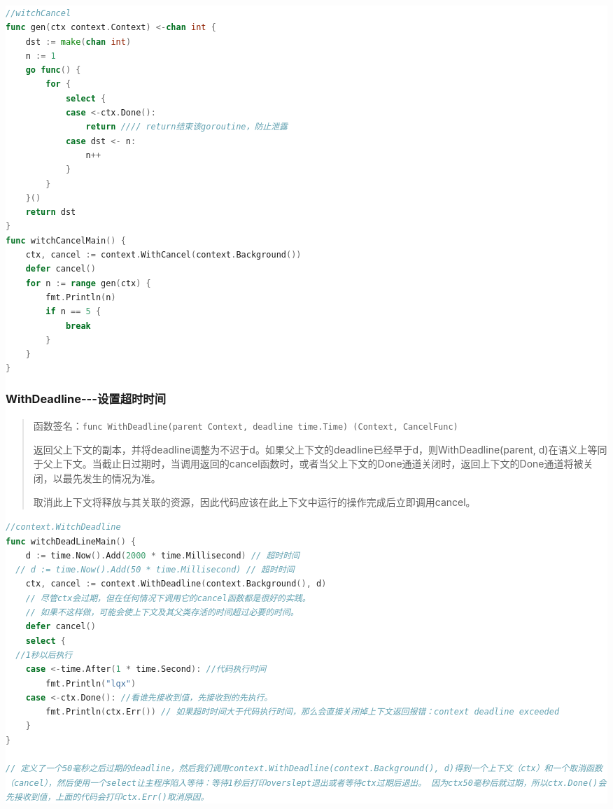 ```go
//witchCancel
func gen(ctx context.Context) <-chan int {
	dst := make(chan int)
	n := 1
	go func() {
		for {
			select {
			case <-ctx.Done():
				return //// return结束该goroutine，防止泄露
			case dst <- n:
				n++
			}
		}
	}()
	return dst
}
func witchCancelMain() {
	ctx, cancel := context.WithCancel(context.Background())
	defer cancel()
	for n := range gen(ctx) {
		fmt.Println(n)
		if n == 5 {
			break
		}
	}
}
```

### WithDeadline---设置超时时间

> 函数签名：`func WithDeadline(parent Context, deadline time.Time) (Context, CancelFunc)`
>
> 返回父上下文的副本，并将deadline调整为不迟于d。如果父上下文的deadline已经早于d，则WithDeadline(parent, d)在语义上等同于父上下文。当截止日过期时，当调用返回的cancel函数时，或者当父上下文的Done通道关闭时，返回上下文的Done通道将被关闭，以最先发生的情况为准。
>
>  取消此上下文将释放与其关联的资源，因此代码应该在此上下文中运行的操作完成后立即调用cancel。

```go
//context.WitchDeadline
func witchDeadLineMain() {
	d := time.Now().Add(2000 * time.Millisecond) // 超时时间
  // d := time.Now().Add(50 * time.Millisecond) // 超时时间
	ctx, cancel := context.WithDeadline(context.Background(), d)
	// 尽管ctx会过期，但在任何情况下调用它的cancel函数都是很好的实践。
	// 如果不这样做，可能会使上下文及其父类存活的时间超过必要的时间。
	defer cancel()
	select {
  //1秒以后执行
	case <-time.After(1 * time.Second): //代码执行时间
		fmt.Println("lqx")
	case <-ctx.Done(): //看谁先接收到值，先接收到的先执行。
		fmt.Println(ctx.Err()) // 如果超时时间大于代码执行时间，那么会直接关闭掉上下文返回报错：context deadline exceeded
	}
}

// 定义了一个50毫秒之后过期的deadline，然后我们调用context.WithDeadline(context.Background(), d)得到一个上下文（ctx）和一个取消函数（cancel），然后使用一个select让主程序陷入等待：等待1秒后打印overslept退出或者等待ctx过期后退出。 因为ctx50毫秒后就过期，所以ctx.Done()会先接收到值，上面的代码会打印ctx.Err()取消原因。
```
